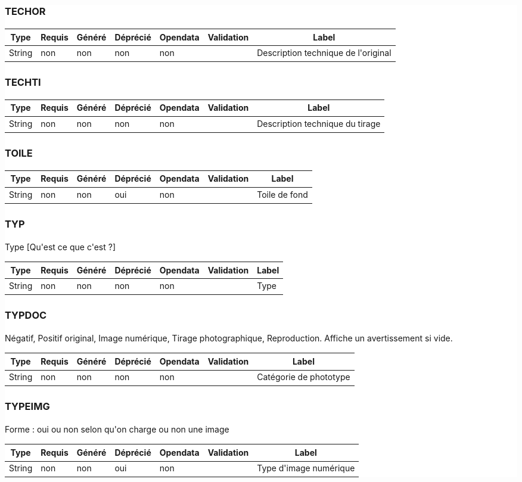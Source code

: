 ### TECHOR





|Type|Requis|Généré|Déprécié|Opendata|Validation|Label|
|----|------|------|------|--------|----------|-----|
|String|non|non|non|non||Description technique de l'original|

### TECHTI





|Type|Requis|Généré|Déprécié|Opendata|Validation|Label|
|----|------|------|------|--------|----------|-----|
|String|non|non|non|non||Description technique du tirage|

### TOILE





|Type|Requis|Généré|Déprécié|Opendata|Validation|Label|
|----|------|------|------|--------|----------|-----|
|String|non|non|oui|non||Toile de fond|

### TYP
Type  [Qu'est ce que c'est ?]




|Type|Requis|Généré|Déprécié|Opendata|Validation|Label|
|----|------|------|------|--------|----------|-----|
|String|non|non|non|non||Type|

### TYPDOC
Négatif, Positif original, Image numérique, Tirage photographique, Reproduction. Affiche un avertissement si vide.




|Type|Requis|Généré|Déprécié|Opendata|Validation|Label|
|----|------|------|------|--------|----------|-----|
|String|non|non|non|non||Catégorie de phototype|

### TYPEIMG
Forme : oui ou non selon qu'on charge ou non une image




|Type|Requis|Généré|Déprécié|Opendata|Validation|Label|
|----|------|------|------|--------|----------|-----|
|String|non|non|oui|non||Type d'image numérique|
